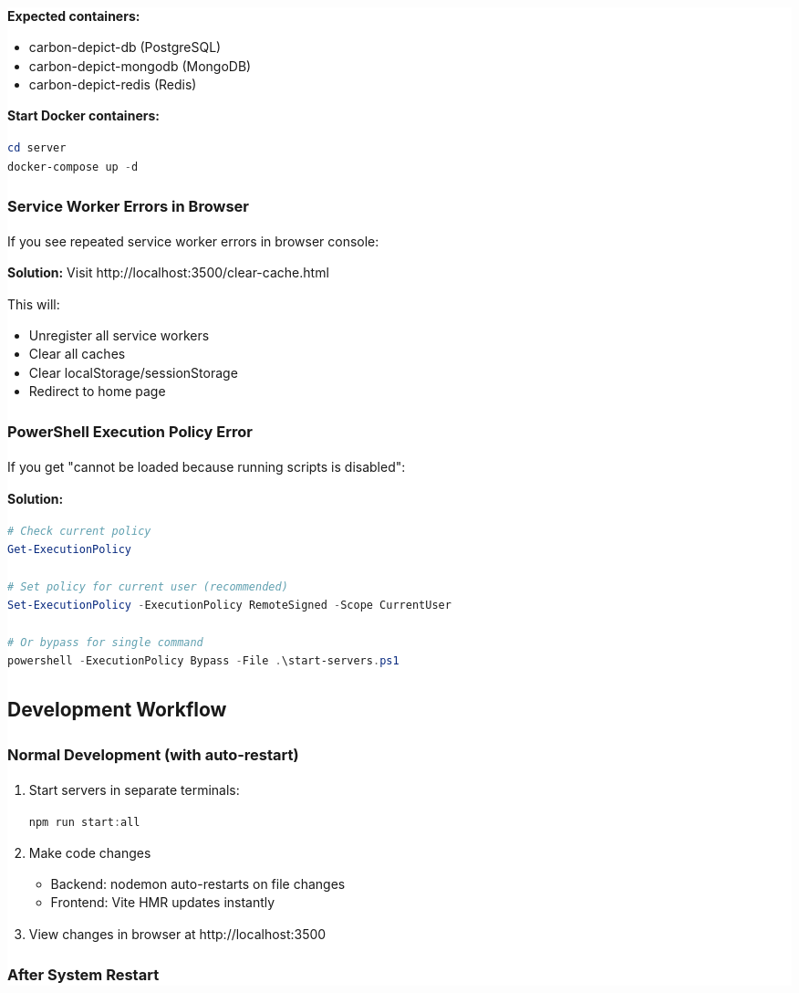 **Expected containers:**
- carbon-depict-db (PostgreSQL)
- carbon-depict-mongodb (MongoDB)
- carbon-depict-redis (Redis)

**Start Docker containers:**
```powershell
cd server
docker-compose up -d
```

### Service Worker Errors in Browser

If you see repeated service worker errors in browser console:

**Solution:** Visit http://localhost:3500/clear-cache.html

This will:
- Unregister all service workers
- Clear all caches
- Clear localStorage/sessionStorage
- Redirect to home page

### PowerShell Execution Policy Error

If you get "cannot be loaded because running scripts is disabled":

**Solution:**
```powershell
# Check current policy
Get-ExecutionPolicy

# Set policy for current user (recommended)
Set-ExecutionPolicy -ExecutionPolicy RemoteSigned -Scope CurrentUser

# Or bypass for single command
powershell -ExecutionPolicy Bypass -File .\start-servers.ps1
```

## Development Workflow

### Normal Development (with auto-restart)

1. Start servers in separate terminals:
   ```powershell
   npm run start:all
   ```

2. Make code changes
   - Backend: nodemon auto-restarts on file changes
   - Frontend: Vite HMR updates instantly

3. View changes in browser at http://localhost:3500

### After System Restart
